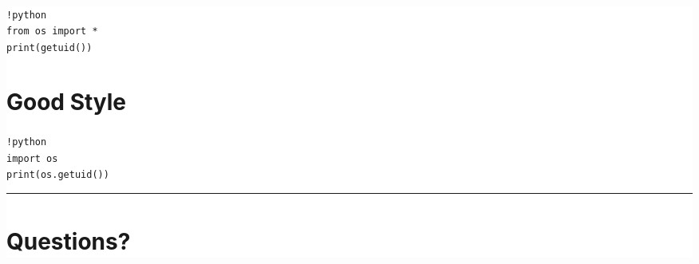     !python
    from os import *
    print(getuid())

# Good Style

    !python
    import os
    print(os.getuid())

---

# Questions?
